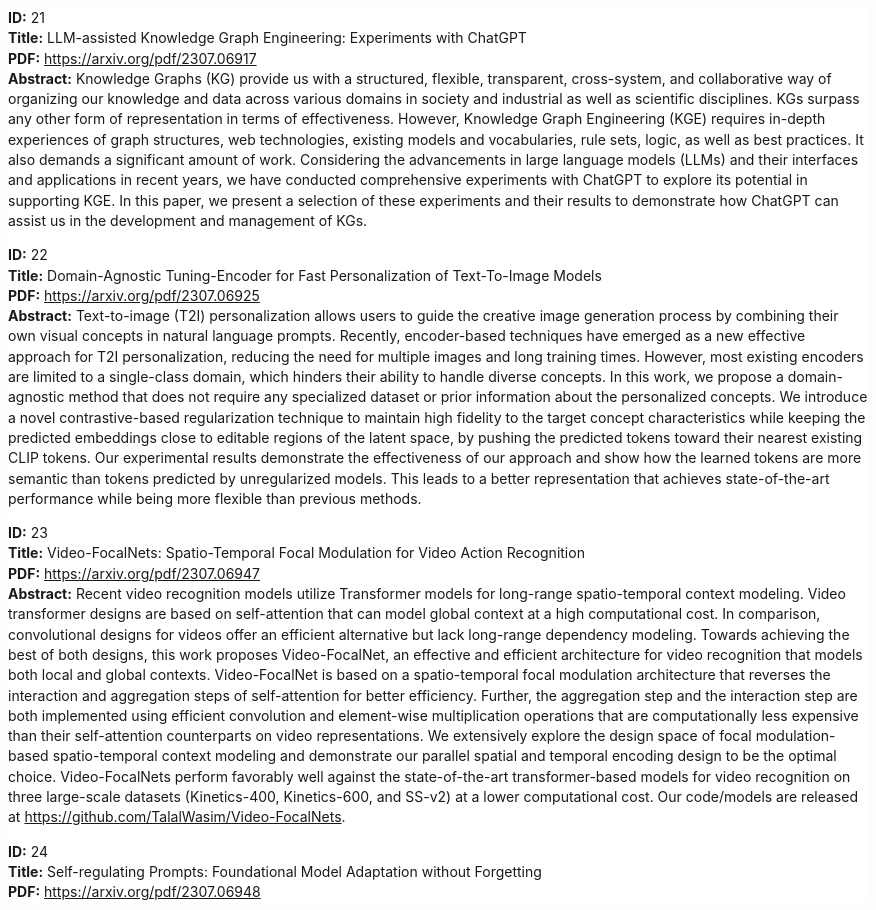 
**ID:** 21  
**Title:** LLM-assisted Knowledge Graph Engineering: Experiments with ChatGPT  
**PDF:** https://arxiv.org/pdf/2307.06917  
**Abstract:** Knowledge Graphs (KG) provide us with a structured, flexible, transparent, cross-system, and collaborative way of organizing our knowledge and data across various domains in society and industrial as well as scientific disciplines. KGs surpass any other form of representation in terms of effectiveness. However, Knowledge Graph Engineering (KGE) requires in-depth experiences of graph structures, web technologies, existing models and vocabularies, rule sets, logic, as well as best practices. It also demands a significant amount of work. Considering the advancements in large language models (LLMs) and their interfaces and applications in recent years, we have conducted comprehensive experiments with ChatGPT to explore its potential in supporting KGE. In this paper, we present a selection of these experiments and their results to demonstrate how ChatGPT can assist us in the development and management of KGs. 

**ID:** 22  
**Title:** Domain-Agnostic Tuning-Encoder for Fast Personalization of Text-To-Image  Models  
**PDF:** https://arxiv.org/pdf/2307.06925  
**Abstract:** Text-to-image (T2I) personalization allows users to guide the creative image generation process by combining their own visual concepts in natural language prompts. Recently, encoder-based techniques have emerged as a new effective approach for T2I personalization, reducing the need for multiple images and long training times. However, most existing encoders are limited to a single-class domain, which hinders their ability to handle diverse concepts. In this work, we propose a domain-agnostic method that does not require any specialized dataset or prior information about the personalized concepts. We introduce a novel contrastive-based regularization technique to maintain high fidelity to the target concept characteristics while keeping the predicted embeddings close to editable regions of the latent space, by pushing the predicted tokens toward their nearest existing CLIP tokens. Our experimental results demonstrate the effectiveness of our approach and show how the learned tokens are more semantic than tokens predicted by unregularized models. This leads to a better representation that achieves state-of-the-art performance while being more flexible than previous methods. 

**ID:** 23  
**Title:** Video-FocalNets: Spatio-Temporal Focal Modulation for Video Action  Recognition  
**PDF:** https://arxiv.org/pdf/2307.06947  
**Abstract:** Recent video recognition models utilize Transformer models for long-range spatio-temporal context modeling. Video transformer designs are based on self-attention that can model global context at a high computational cost. In comparison, convolutional designs for videos offer an efficient alternative but lack long-range dependency modeling. Towards achieving the best of both designs, this work proposes Video-FocalNet, an effective and efficient architecture for video recognition that models both local and global contexts. Video-FocalNet is based on a spatio-temporal focal modulation architecture that reverses the interaction and aggregation steps of self-attention for better efficiency. Further, the aggregation step and the interaction step are both implemented using efficient convolution and element-wise multiplication operations that are computationally less expensive than their self-attention counterparts on video representations. We extensively explore the design space of focal modulation-based spatio-temporal context modeling and demonstrate our parallel spatial and temporal encoding design to be the optimal choice. Video-FocalNets perform favorably well against the state-of-the-art transformer-based models for video recognition on three large-scale datasets (Kinetics-400, Kinetics-600, and SS-v2) at a lower computational cost. Our code/models are released at https://github.com/TalalWasim/Video-FocalNets. 

**ID:** 24  
**Title:** Self-regulating Prompts: Foundational Model Adaptation without  Forgetting  
**PDF:** https://arxiv.org/pdf/2307.06948  